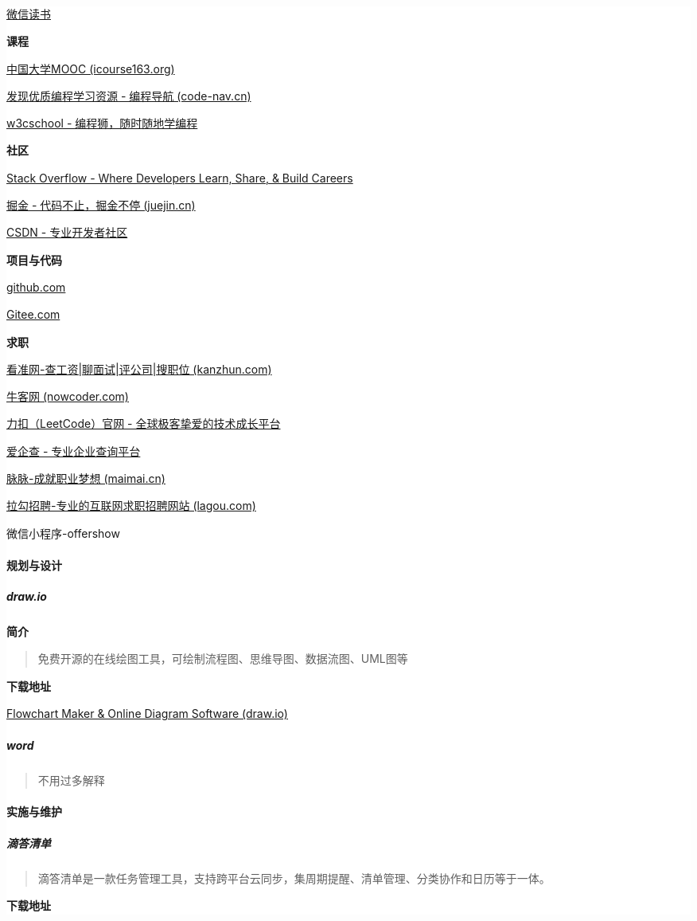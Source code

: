 [微信读书](https://weread.qq.com/)

**课程**

[中国大学MOOC (icourse163.org)](https://www.icourse163.org/)

[发现优质编程学习资源 - 编程导航 (code-nav.cn)](https://www.code-nav.cn/)

[w3cschool - 编程狮，随时随地学编程](https://www.w3cschool.cn/)

**社区**

[Stack Overflow - Where Developers Learn, Share, & Build Careers](https://stackoverflow.com/)

[掘金 - 代码不止，掘金不停 (juejin.cn)](https://juejin.cn/)

[ CSDN - 专业开发者社区](https://www.csdn.net)

**项目与代码**

[github.com](https://github.com/)

[Gitee.com](https://gitee.com/)

**求职**

[看准网-查工资|聊面试|评公司|搜职位 (kanzhun.com)](https://www.kanzhun.com/)

[牛客网 (nowcoder.com)](https://www.nowcoder.com/)

[力扣（LeetCode）官网 - 全球极客挚爱的技术成长平台](https://leetcode.cn/)

[爱企查 - 专业企业查询平台](https://aiqicha.baidu.com/)

[脉脉-成就职业梦想 (maimai.cn)](https://maimai.cn/)

[拉勾招聘-专业的互联网求职招聘网站 (lagou.com)](https://www.lagou.com/)

微信小程序-offershow

#### 规划与设计

##### draw.io

**简介**

> 免费开源的在线绘图工具，可绘制流程图、思维导图、数据流图、UML图等

**下载地址**

[Flowchart Maker & Online Diagram Software (draw.io)](https://www.draw.io/index.html)

##### word

> 不用过多解释

#### 实施与维护

##### 滴答清单

> 滴答清单是一款任务管理工具，支持跨平台云同步，集周期提醒、清单管理、分类协作和日历等于一体。

**下载地址**
